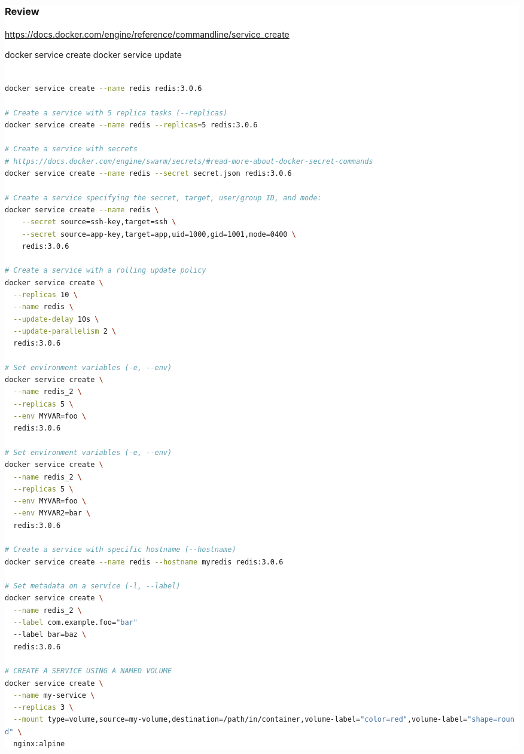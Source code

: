 ### Review

https://docs.docker.com/engine/reference/commandline/service_create

docker service create
docker service update

```bash

docker service create --name redis redis:3.0.6

# Create a service with 5 replica tasks (--replicas)
docker service create --name redis --replicas=5 redis:3.0.6

# Create a service with secrets
# https://docs.docker.com/engine/swarm/secrets/#read-more-about-docker-secret-commands
docker service create --name redis --secret secret.json redis:3.0.6

# Create a service specifying the secret, target, user/group ID, and mode:
docker service create --name redis \
    --secret source=ssh-key,target=ssh \
    --secret source=app-key,target=app,uid=1000,gid=1001,mode=0400 \
    redis:3.0.6

# Create a service with a rolling update policy
docker service create \
  --replicas 10 \
  --name redis \
  --update-delay 10s \
  --update-parallelism 2 \
  redis:3.0.6

# Set environment variables (-e, --env)
docker service create \
  --name redis_2 \
  --replicas 5 \
  --env MYVAR=foo \
  redis:3.0.6

# Set environment variables (-e, --env)
docker service create \
  --name redis_2 \
  --replicas 5 \
  --env MYVAR=foo \
  --env MYVAR2=bar \
  redis:3.0.6

# Create a service with specific hostname (--hostname)
docker service create --name redis --hostname myredis redis:3.0.6

# Set metadata on a service (-l, --label)
docker service create \
  --name redis_2 \
  --label com.example.foo="bar"
  --label bar=baz \
  redis:3.0.6

# CREATE A SERVICE USING A NAMED VOLUME
docker service create \
  --name my-service \
  --replicas 3 \
  --mount type=volume,source=my-volume,destination=/path/in/container,volume-label="color=red",volume-label="shape=round" \
  nginx:alpine
```